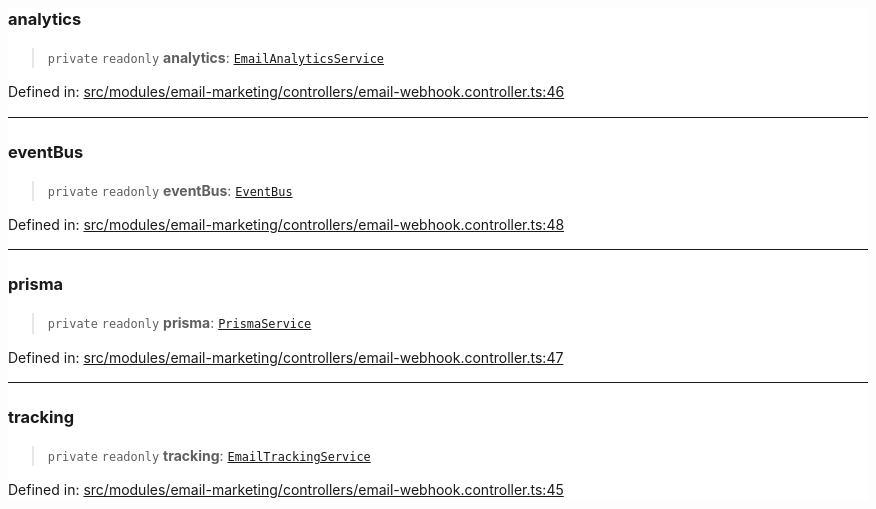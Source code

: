 ### analytics

> `private` `readonly` **analytics**: [`EmailAnalyticsService`](../../../services/email-analytics.service/classes/EmailAnalyticsService.md)

Defined in: [src/modules/email-marketing/controllers/email-webhook.controller.ts:46](https://github.com/maemreyo/saas-4cus-nodejs/blob/2a5b3f3aa11335dfa561e80e1feabb8e6084261e/src/modules/email-marketing/controllers/email-webhook.controller.ts#L46)

***

### eventBus

> `private` `readonly` **eventBus**: [`EventBus`](../../../../../shared/events/event-bus/classes/EventBus.md)

Defined in: [src/modules/email-marketing/controllers/email-webhook.controller.ts:48](https://github.com/maemreyo/saas-4cus-nodejs/blob/2a5b3f3aa11335dfa561e80e1feabb8e6084261e/src/modules/email-marketing/controllers/email-webhook.controller.ts#L48)

***

### prisma

> `private` `readonly` **prisma**: [`PrismaService`](../../../../../infrastructure/database/prisma.service/classes/PrismaService.md)

Defined in: [src/modules/email-marketing/controllers/email-webhook.controller.ts:47](https://github.com/maemreyo/saas-4cus-nodejs/blob/2a5b3f3aa11335dfa561e80e1feabb8e6084261e/src/modules/email-marketing/controllers/email-webhook.controller.ts#L47)

***

### tracking

> `private` `readonly` **tracking**: [`EmailTrackingService`](../../../services/email-tracking.service/classes/EmailTrackingService.md)

Defined in: [src/modules/email-marketing/controllers/email-webhook.controller.ts:45](https://github.com/maemreyo/saas-4cus-nodejs/blob/2a5b3f3aa11335dfa561e80e1feabb8e6084261e/src/modules/email-marketing/controllers/email-webhook.controller.ts#L45)
